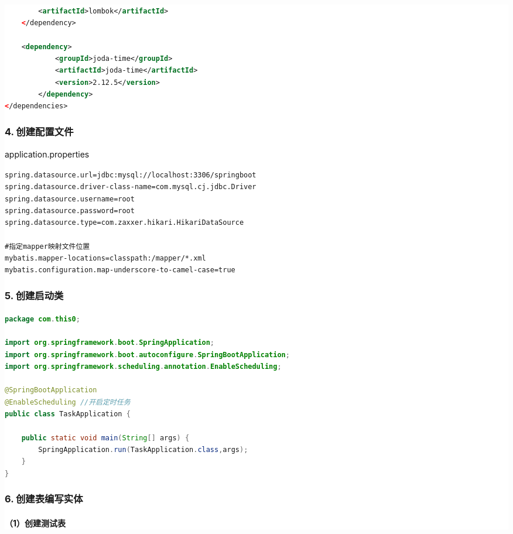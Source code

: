 ```xml
        <artifactId>lombok</artifactId>
    </dependency>
    
    <dependency>
            <groupId>joda-time</groupId>
            <artifactId>joda-time</artifactId>
            <version>2.12.5</version>
        </dependency>
</dependencies>
```



### 4. 创建配置文件

application.properties

```properties
spring.datasource.url=jdbc:mysql://localhost:3306/springboot
spring.datasource.driver-class-name=com.mysql.cj.jdbc.Driver
spring.datasource.username=root
spring.datasource.password=root
spring.datasource.type=com.zaxxer.hikari.HikariDataSource

#指定mapper映射文件位置
mybatis.mapper-locations=classpath:/mapper/*.xml
mybatis.configuration.map-underscore-to-camel-case=true
```



### 5. 创建启动类

```java
package com.this0;

import org.springframework.boot.SpringApplication;
import org.springframework.boot.autoconfigure.SpringBootApplication;
import org.springframework.scheduling.annotation.EnableScheduling;

@SpringBootApplication
@EnableScheduling //开启定时任务
public class TaskApplication {

    public static void main(String[] args) {
        SpringApplication.run(TaskApplication.class,args);
    }
}
```



### 6. 创建表编写实体

#### （1）创建测试表
